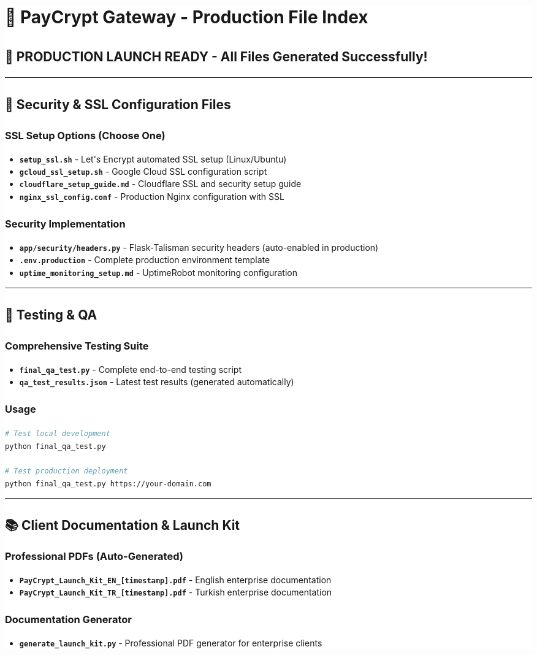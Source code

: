# 📁 PayCrypt Gateway - Production File Index

## 🚀 **PRODUCTION LAUNCH READY** - All Files Generated Successfully!

---

## 🔐 Security & SSL Configuration Files

### SSL Setup Options (Choose One)
- **`setup_ssl.sh`** - Let's Encrypt automated SSL setup (Linux/Ubuntu)
- **`gcloud_ssl_setup.sh`** - Google Cloud SSL configuration script  
- **`cloudflare_setup_guide.md`** - Cloudflare SSL and security setup guide
- **`nginx_ssl_config.conf`** - Production Nginx configuration with SSL

### Security Implementation
- **`app/security/headers.py`** - Flask-Talisman security headers (auto-enabled in production)
- **`.env.production`** - Complete production environment template
- **`uptime_monitoring_setup.md`** - UptimeRobot monitoring configuration

---

## 🧪 Testing & QA

### Comprehensive Testing Suite
- **`final_qa_test.py`** - Complete end-to-end testing script
- **`qa_test_results.json`** - Latest test results (generated automatically)

### Usage
```bash
# Test local development
python final_qa_test.py

# Test production deployment  
python final_qa_test.py https://your-domain.com
```

---

## 📚 Client Documentation & Launch Kit

### Professional PDFs (Auto-Generated)
- **`PayCrypt_Launch_Kit_EN_[timestamp].pdf`** - English enterprise documentation
- **`PayCrypt_Launch_Kit_TR_[timestamp].pdf`** - Turkish enterprise documentation

### Documentation Generator
- **`generate_launch_kit.py`** - Professional PDF generator for enterprise clients
